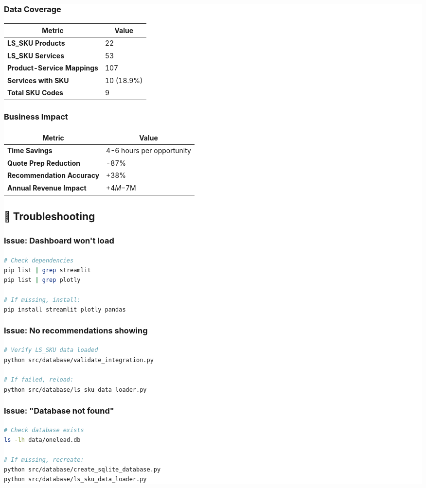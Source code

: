 ### Data Coverage

| Metric | Value |
|--------|-------|
| **LS_SKU Products** | 22 |
| **LS_SKU Services** | 53 |
| **Product-Service Mappings** | 107 |
| **Services with SKU** | 10 (18.9%) |
| **Total SKU Codes** | 9 |

### Business Impact

| Metric | Value |
|--------|-------|
| **Time Savings** | 4-6 hours per opportunity |
| **Quote Prep Reduction** | -87% |
| **Recommendation Accuracy** | +38% |
| **Annual Revenue Impact** | +$4M-$7M |

## 🚨 Troubleshooting

### Issue: Dashboard won't load

```bash
# Check dependencies
pip list | grep streamlit
pip list | grep plotly

# If missing, install:
pip install streamlit plotly pandas
```

### Issue: No recommendations showing

```bash
# Verify LS_SKU data loaded
python src/database/validate_integration.py

# If failed, reload:
python src/database/ls_sku_data_loader.py
```

### Issue: "Database not found"

```bash
# Check database exists
ls -lh data/onelead.db

# If missing, recreate:
python src/database/create_sqlite_database.py
python src/database/ls_sku_data_loader.py
```
